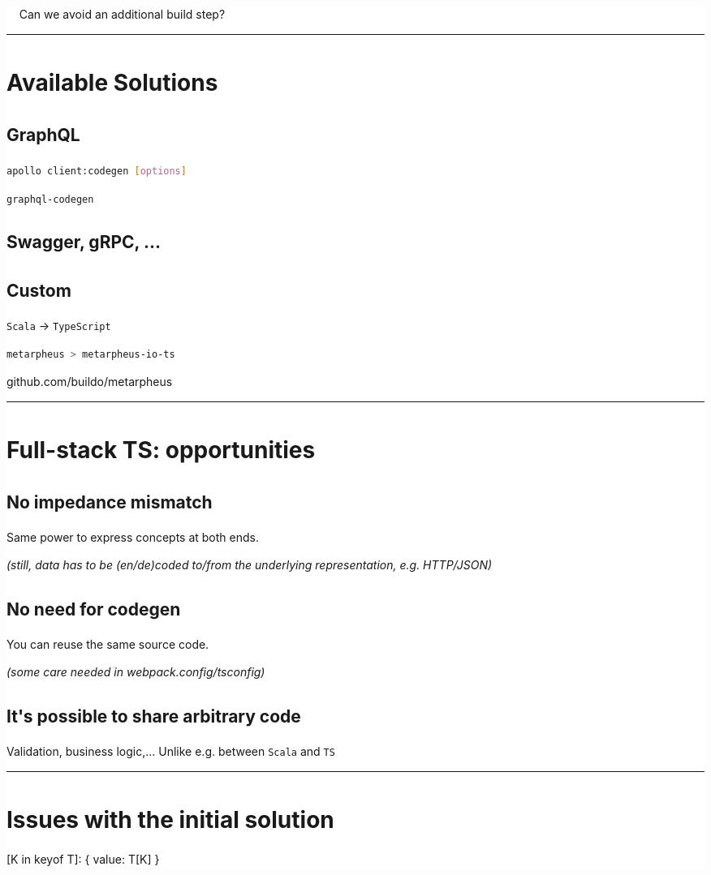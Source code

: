&nbsp;&nbsp;&nbsp;&nbsp;Can we avoid an additional build step?

---

# Available Solutions

## GraphQL

```sh
apollo client:codegen [options]
```

```sh
graphql-codegen
```

## Swagger, gRPC, ...

## Custom

`Scala` -> `TypeScript`

```sh
metarpheus > metarpheus-io-ts
```

github.com/buildo/metarpheus

---

# Full-stack TS: opportunities

## No impedance mismatch

Same power to express concepts at both ends.

_(still, data has to be (en/de)coded to/from the underlying representation, e.g. HTTP/JSON)_

## No need for codegen

You can reuse the same source code.

_(some care needed in webpack.config/tsconfig)_

## It's possible to share arbitrary code

Validation, business logic,... Unlike e.g. between `Scala` and `TS`

---

# Issues with the initial solution


  [K in keyof T]: { value: T[K] }